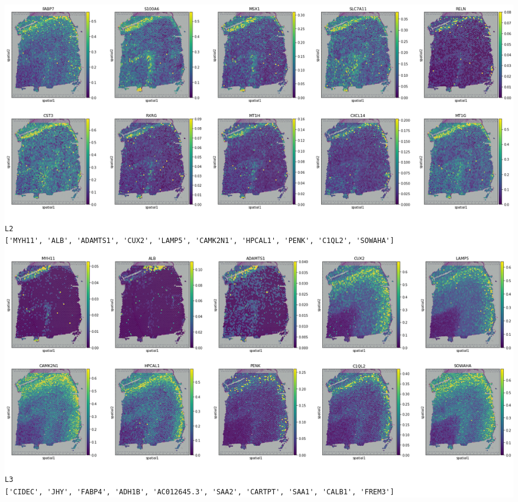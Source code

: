 ![png](output_18_1.png)
    


    L2
    ['MYH11', 'ALB', 'ADAMTS1', 'CUX2', 'LAMP5', 'CAMK2N1', 'HPCAL1', 'PENK', 'C1QL2', 'SOWAHA']




![png](output_18_3.png)
    


    L3
    ['CIDEC', 'JHY', 'FABP4', 'ADH1B', 'AC012645.3', 'SAA2', 'CARTPT', 'SAA1', 'CALB1', 'FREM3']



